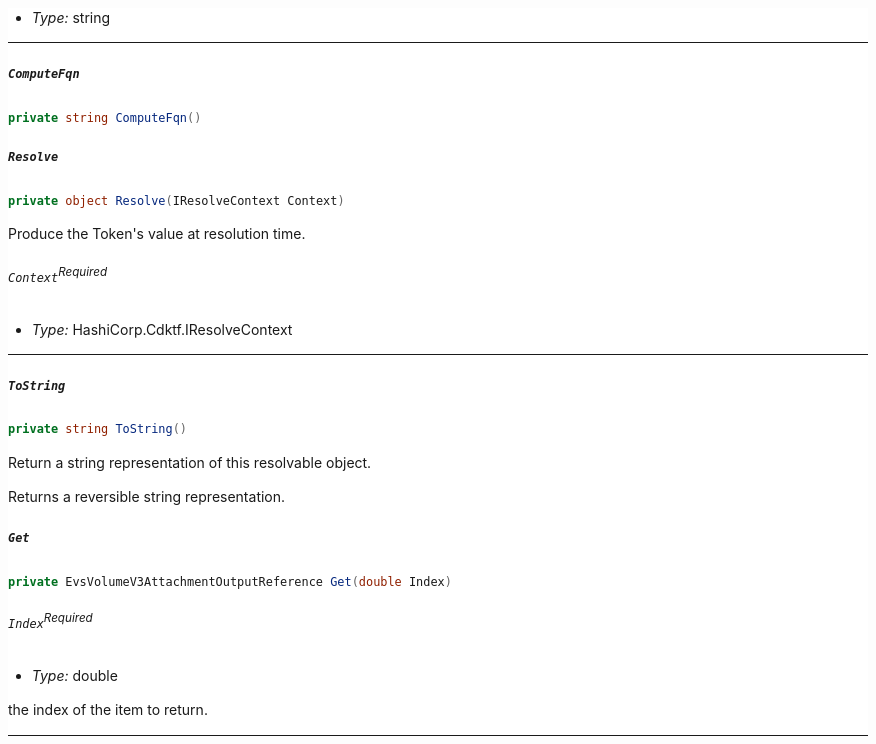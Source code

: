 - *Type:* string

---

##### `ComputeFqn` <a name="ComputeFqn" id="@cdktf/provider-opentelekomcloud.evsVolumeV3.EvsVolumeV3AttachmentList.computeFqn"></a>

```csharp
private string ComputeFqn()
```

##### `Resolve` <a name="Resolve" id="@cdktf/provider-opentelekomcloud.evsVolumeV3.EvsVolumeV3AttachmentList.resolve"></a>

```csharp
private object Resolve(IResolveContext Context)
```

Produce the Token's value at resolution time.

###### `Context`<sup>Required</sup> <a name="Context" id="@cdktf/provider-opentelekomcloud.evsVolumeV3.EvsVolumeV3AttachmentList.resolve.parameter._context"></a>

- *Type:* HashiCorp.Cdktf.IResolveContext

---

##### `ToString` <a name="ToString" id="@cdktf/provider-opentelekomcloud.evsVolumeV3.EvsVolumeV3AttachmentList.toString"></a>

```csharp
private string ToString()
```

Return a string representation of this resolvable object.

Returns a reversible string representation.

##### `Get` <a name="Get" id="@cdktf/provider-opentelekomcloud.evsVolumeV3.EvsVolumeV3AttachmentList.get"></a>

```csharp
private EvsVolumeV3AttachmentOutputReference Get(double Index)
```

###### `Index`<sup>Required</sup> <a name="Index" id="@cdktf/provider-opentelekomcloud.evsVolumeV3.EvsVolumeV3AttachmentList.get.parameter.index"></a>

- *Type:* double

the index of the item to return.

---

